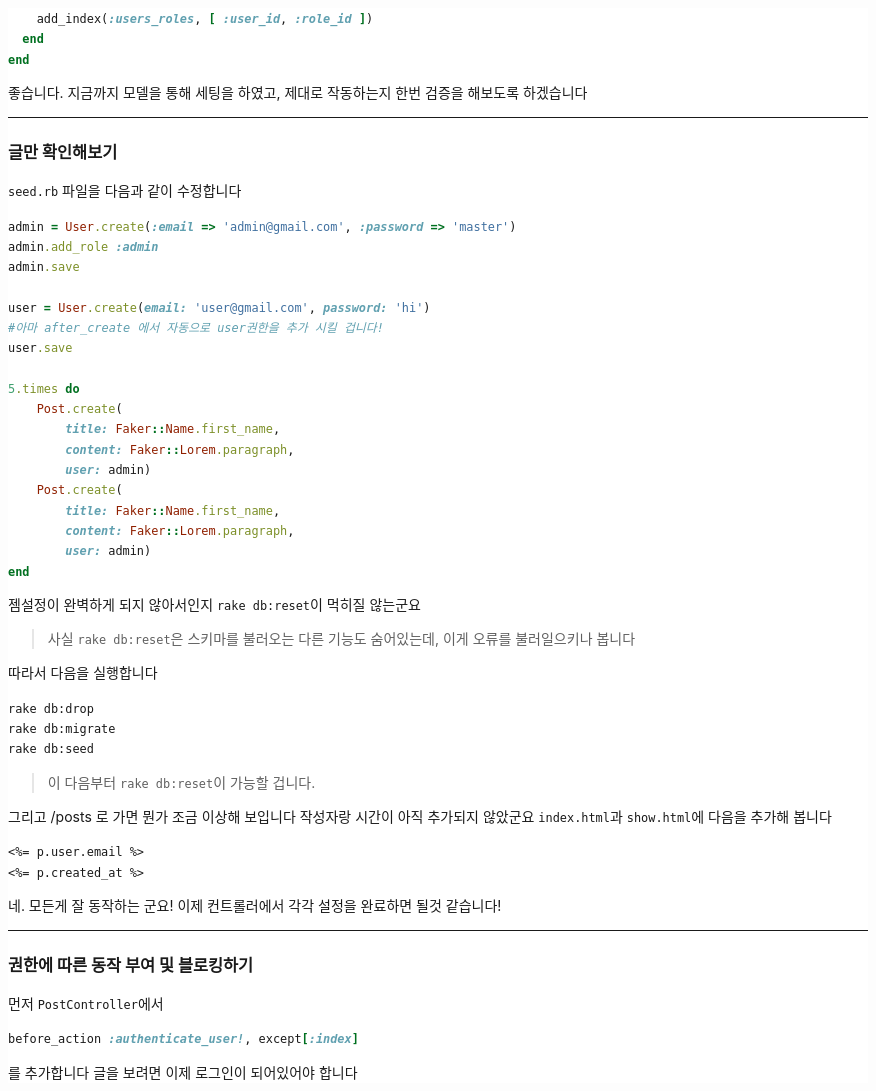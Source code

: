 ```ruby
    add_index(:users_roles, [ :user_id, :role_id ])
  end
end
```
좋습니다. 지금까지 모델을 통해 세팅을 하였고, 
제대로 작동하는지 한번 검증을 해보도록 하겠습니다
***
### 글만 확인해보기
`seed.rb` 파일을 다음과 같이 수정합니다
```ruby
admin = User.create(:email => 'admin@gmail.com', :password => 'master')
admin.add_role :admin
admin.save

user = User.create(email: 'user@gmail.com', password: 'hi')
#아마 after_create 에서 자동으로 user권한을 추가 시킬 겁니다!
user.save

5.times do
    Post.create(
        title: Faker::Name.first_name, 
        content: Faker::Lorem.paragraph,
        user: admin)
    Post.create(
        title: Faker::Name.first_name, 
        content: Faker::Lorem.paragraph,
        user: admin)
end
```
젬설정이 완벽하게 되지 않아서인지 `rake db:reset`이 먹히질 않는군요 
> 사실 `rake db:reset`은 스키마를 불러오는 다른 기능도 숨어있는데, 이게 오류를 불러일으키나 봅니다

따라서 다음을 실행합니다
```bash
rake db:drop
rake db:migrate
rake db:seed
```
> 이 다음부터 `rake db:reset`이 가능할 겁니다.

그리고 /posts 로 가면 뭔가 조금 이상해 보입니다
작성자랑 시간이 아직 추가되지 않았군요
`index.html`과 `show.html`에 다음을 추가해 봅니다
```erb
<%= p.user.email %>
<%= p.created_at %>
```
네. 모든게 잘 동작하는 군요!
이제 컨트롤러에서 각각 설정을 완료하면 될것 같습니다!
***
### 권한에 따른 동작 부여 및 블로킹하기
먼저 `PostController`에서
```ruby
before_action :authenticate_user!, except[:index]
```
를 추가합니다 글을 보려면 이제 로그인이 되어있어야 합니다
